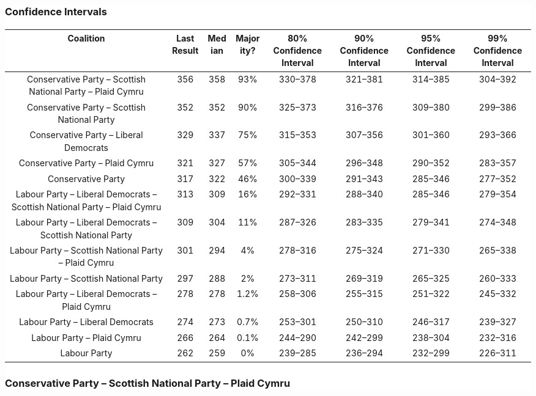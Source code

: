 ### Confidence Intervals

| Coalition | Last Result | Median | Majority? | 80% Confidence Interval | 90% Confidence Interval | 95% Confidence Interval | 99% Confidence Interval |
|:---------:|:-----------:|:------:|:---------:|:-----------------------:|:-----------------------:|:-----------------------:|:-----------------------:|
| Conservative Party – Scottish National Party – Plaid Cymru | 356 | 358 | 93% | 330–378 | 321–381 | 314–385 | 304–392 |
| Conservative Party – Scottish National Party | 352 | 352 | 90% | 325–373 | 316–376 | 309–380 | 299–386 |
| Conservative Party – Liberal Democrats | 329 | 337 | 75% | 315–353 | 307–356 | 301–360 | 293–366 |
| Conservative Party – Plaid Cymru | 321 | 327 | 57% | 305–344 | 296–348 | 290–352 | 283–357 |
| Conservative Party | 317 | 322 | 46% | 300–339 | 291–343 | 285–346 | 277–352 |
| Labour Party – Liberal Democrats – Scottish National Party – Plaid Cymru | 313 | 309 | 16% | 292–331 | 288–340 | 285–346 | 279–354 |
| Labour Party – Liberal Democrats – Scottish National Party | 309 | 304 | 11% | 287–326 | 283–335 | 279–341 | 274–348 |
| Labour Party – Scottish National Party – Plaid Cymru | 301 | 294 | 4% | 278–316 | 275–324 | 271–330 | 265–338 |
| Labour Party – Scottish National Party | 297 | 288 | 2% | 273–311 | 269–319 | 265–325 | 260–333 |
| Labour Party – Liberal Democrats – Plaid Cymru | 278 | 278 | 1.2% | 258–306 | 255–315 | 251–322 | 245–332 |
| Labour Party – Liberal Democrats | 274 | 273 | 0.7% | 253–301 | 250–310 | 246–317 | 239–327 |
| Labour Party – Plaid Cymru | 266 | 264 | 0.1% | 244–290 | 242–299 | 238–304 | 232–316 |
| Labour Party | 262 | 259 | 0% | 239–285 | 236–294 | 232–299 | 226–311 |

### Conservative Party – Scottish National Party – Plaid Cymru
